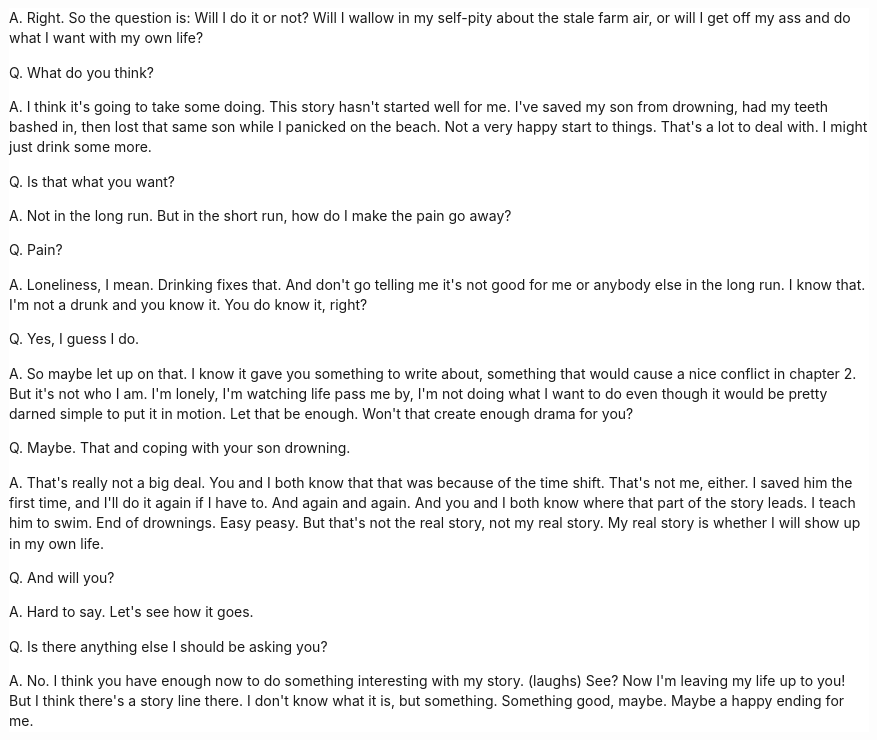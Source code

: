 A. Right.  So the question is:  Will I do it or not?  Will I wallow in my self-pity about the stale farm air, or will I get off my ass and do what I want with my own life?

Q. What do you think?

A. I think it's going to take some doing.  This story hasn't started well for me.  I've saved my son from drowning, had my teeth bashed in, then lost that same son while I panicked on the beach.  Not a very happy start to things.  That's a lot to deal with.  I might just drink some more.

Q. Is that what you want?

A. Not in the long run.  But in the short run, how do I make the pain go away?

Q. Pain?

A. Loneliness, I mean.  Drinking fixes that.  And don't go telling me it's not good for me or anybody else in the long run.  I know that.  I'm not a drunk and you know it.  You do know it, right?

Q. Yes, I guess I do.

A. So maybe let up on that.  I know it gave you something to write about, something that would cause a nice conflict in chapter 2.  But it's not who I am.  I'm lonely, I'm watching life pass me by, I'm not doing what I want to do even though it would be pretty darned simple to put it in motion.  Let that be enough.  Won't that create enough drama for you?

Q. Maybe.  That and coping with your son drowning.

A. That's really not a big deal.  You and I both know that that was because of the time shift.  That's not me, either.  I saved him the first time, and I'll do it again if I have to.  And again and again.  And you and I both know where that part of the story leads.  I teach him to swim.  End of drownings.  Easy peasy.  But that's not the real story, not my real story.  My real story is whether I will show up in my own life.

Q. And will you?

A. Hard to say.  Let's see how it goes.

Q. Is there anything else I should be asking you?

A. No.  I think you have enough now to do something interesting with my story.  (laughs)  See?  Now I'm leaving my life up to you!  But I think there's a story line there.  I don't know what it is, but something.  Something good, maybe.  Maybe a happy ending for me.

